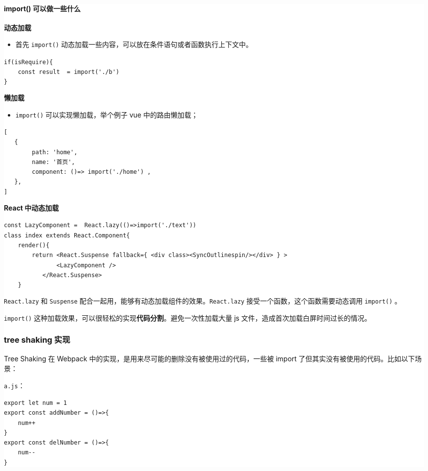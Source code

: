 #### import() 可以做一些什么

**动态加载**

*   首先 `import()` 动态加载一些内容，可以放在条件语句或者函数执行上下文中。

```
if(isRequire){
    const result  = import('./b')
}
```

**懒加载**

*   `import()` 可以实现懒加载，举个例子 vue 中的路由懒加载；

```
[
   {
        path: 'home',
        name: '首页',
        component: ()=> import('./home') ,
   },
]
```

**React 中动态加载**

```
const LazyComponent =  React.lazy(()=>import('./text'))
class index extends React.Component{   
    render(){
        return <React.Suspense fallback={ <div class><SyncOutlinespin/></div> } >
               <LazyComponent />
           </React.Suspense>
    }
```

`React.lazy` 和 `Suspense` 配合一起用，能够有动态加载组件的效果。`React.lazy` 接受一个函数，这个函数需要动态调用 `import()` 。

`import()` 这种加载效果，可以很轻松的实现**代码分割**。避免一次性加载大量 js 文件，造成首次加载白屏时间过长的情况。

### tree shaking 实现

Tree Shaking 在 Webpack 中的实现，是用来尽可能的删除没有被使用过的代码，一些被 import 了但其实没有被使用的代码。比如以下场景：

`a.js`：

```
export let num = 1
export const addNumber = ()=>{
    num++
}
export const delNumber = ()=>{
    num--
}
```
